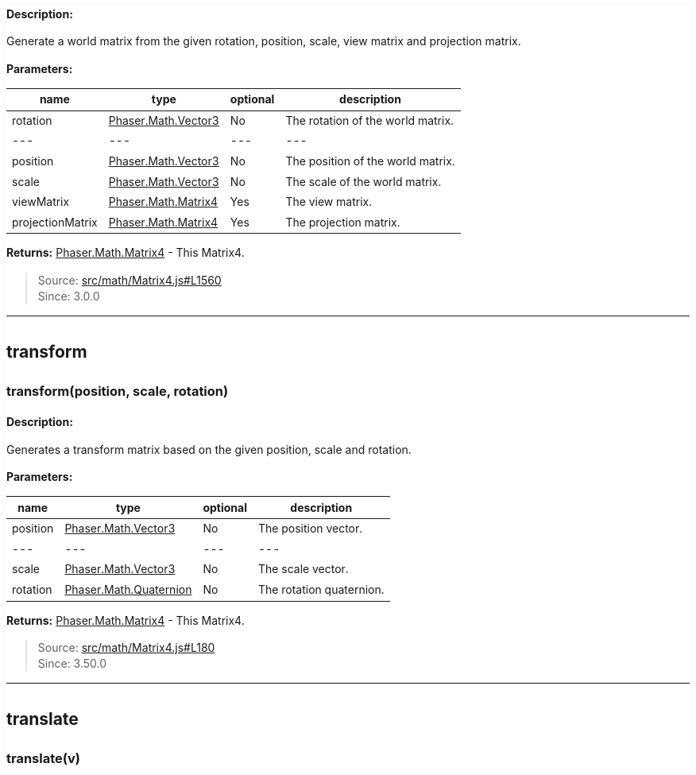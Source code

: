 **Description:**

Generate a world matrix from the given rotation, position, scale, view matrix and projection matrix.

**Parameters:**

| name | type | optional | description |
| --- | --- | --- | --- |
| rotation | [Phaser.Math.Vector3](math-vector3.md) | No | The rotation of the world matrix. |
| --- | --- | --- | --- |
| position | [Phaser.Math.Vector3](math-vector3.md) | No | The position of the world matrix. |
| scale | [Phaser.Math.Vector3](math-vector3.md) | No | The scale of the world matrix. |
| viewMatrix | [Phaser.Math.Matrix4](math-matrix4.md) | Yes | The view matrix. |
| projectionMatrix | [Phaser.Math.Matrix4](math-matrix4.md) | Yes | The projection matrix. |

**Returns:** [Phaser.Math.Matrix4](math-matrix4.md) - This Matrix4.

> Source: [src/math/Matrix4.js#L1560](https://github.com/phaserjs/phaser/blob/v3.87.0/src/math/Matrix4.js#L1560)  
> Since: 3.0.0

---

## transform

### <instance> transform(position, scale, rotation)

**Description:**

Generates a transform matrix based on the given position, scale and rotation.

**Parameters:**

| name | type | optional | description |
| --- | --- | --- | --- |
| position | [Phaser.Math.Vector3](math-vector3.md) | No | The position vector. |
| --- | --- | --- | --- |
| scale | [Phaser.Math.Vector3](math-vector3.md) | No | The scale vector. |
| rotation | [Phaser.Math.Quaternion](math-quaternion.md) | No | The rotation quaternion. |

**Returns:** [Phaser.Math.Matrix4](math-matrix4.md) - This Matrix4.

> Source: [src/math/Matrix4.js#L180](https://github.com/phaserjs/phaser/blob/v3.87.0/src/math/Matrix4.js#L180)  
> Since: 3.50.0

---

## translate

### <instance> translate(v)
